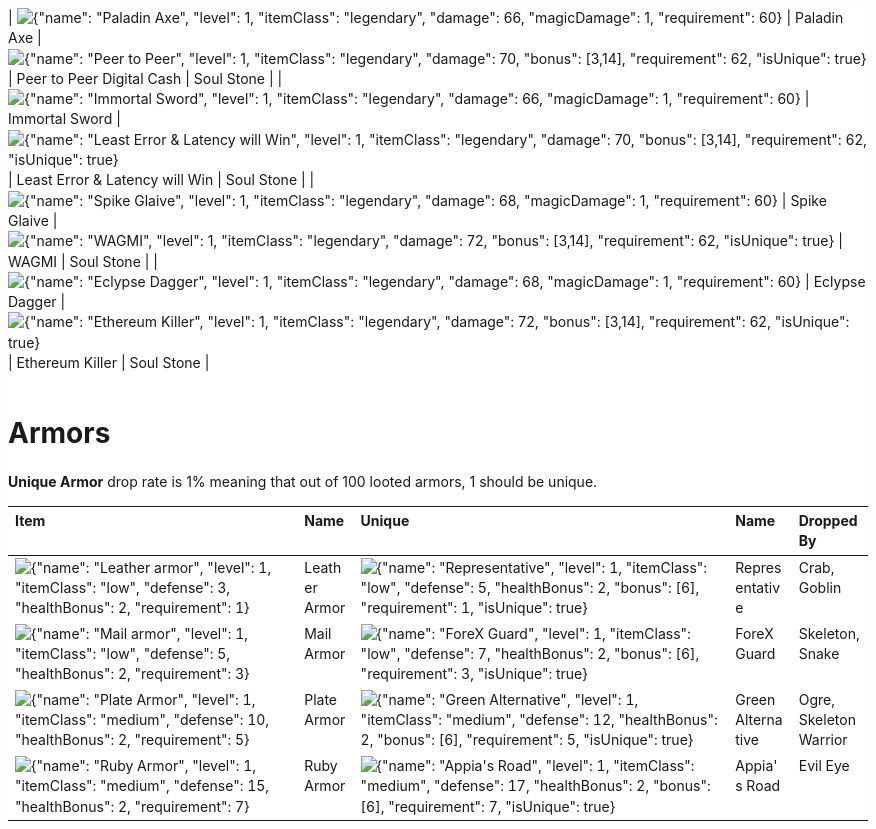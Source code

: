 | ![{"name": "Paladin Axe", "level": 1, "itemClass": "legendary", "damage": 66, "magicDamage": 1, "requirement": 60}](https://nanobrowserquest.com/img/3/item-paladinaxe.png)             | Paladin Axe        | ![{"name": "Peer to Peer", "level": 1, "itemClass": "legendary", "damage": 70, "bonus": [3,14], "requirement": 62, "isUnique": true}](https://nanobrowserquest.com/img/3/item-paladinaxe.png)                      | Peer to Peer Digital Cash      | Soul Stone                                                                              |
| ![{"name": "Immortal Sword", "level": 1, "itemClass": "legendary", "damage": 66, "magicDamage": 1, "requirement": 60}](https://nanobrowserquest.com/img/3/item-immortalsword.png)       | Immortal Sword     | ![{"name": "Least Error & Latency will Win", "level": 1, "itemClass": "legendary", "damage": 70, "bonus": [3,14], "requirement": 62, "isUnique": true}](https://nanobrowserquest.com/img/3/item-immortalsword.png) | Least Error & Latency will Win | Soul Stone                                                                              |
| ![{"name": "Spike Glaive", "level": 1, "itemClass": "legendary", "damage": 68, "magicDamage": 1, "requirement": 60}](https://nanobrowserquest.com/img/3/item-spikeglaive.png)           | Spike Glaive       | ![{"name": "WAGMI", "level": 1, "itemClass": "legendary", "damage": 72, "bonus": [3,14], "requirement": 62, "isUnique": true}](https://nanobrowserquest.com/img/3/item-spikeglaive.png)                            | WAGMI                          | Soul Stone                                                                              |
| ![{"name": "Eclypse Dagger", "level": 1, "itemClass": "legendary", "damage": 68, "magicDamage": 1, "requirement": 60}](https://nanobrowserquest.com/img/3/item-eclypsedagger.png)       | Eclypse Dagger     | ![{"name": "Ethereum Killer", "level": 1, "itemClass": "legendary", "damage": 72, "bonus": [3,14], "requirement": 62, "isUnique": true}](https://nanobrowserquest.com/img/3/item-eclypsedagger.png)                | Ethereum Killer                | Soul Stone                                                                              |

# Armors

**Unique Armor** drop rate is 1% meaning that out of 100 looted armors, 1 should be unique.

| Item                                                                                                                                                                               | Name           | Unique                                                                                                                                                                                                                            | Name                              | Dropped By                                                                              |
| :--------------------------------------------------------------------------------------------------------------------------------------------------------------------------------- | :------------- | :-------------------------------------------------------------------------------------------------------------------------------------------------------------------------------------------------------------------------------- | :-------------------------------- | :-------------------------------------------------------------------------------------- |
| ![{"name": "Leather armor", "level": 1, "itemClass": "low", "defense": 3, "healthBonus": 2, "requirement": 1}](https://nanobrowserquest.com/img/3/item-leatherarmor.png)           | Leather Armor  | ![{"name": "Representative", "level": 1, "itemClass": "low", "defense": 5, "healthBonus": 2, "bonus": [6], "requirement": 1, "isUnique": true}](https://nanobrowserquest.com/img/3/item-leatherarmor.png)                         | Representative                    | Crab, Goblin                                                                            |
| ![{"name": "Mail armor", "level": 1, "itemClass": "low", "defense": 5, "healthBonus": 2, "requirement": 3}](https://nanobrowserquest.com/img/3/item-mailarmor.png)                 | Mail Armor     | ![{"name": "ForeX Guard", "level": 1, "itemClass": "low", "defense": 7, "healthBonus": 2, "bonus": [6], "requirement": 3, "isUnique": true}](https://nanobrowserquest.com/img/3/item-mailarmor.png)                               | ForeX Guard                       | Skeleton, Snake                                                                         |
| ![{"name": "Plate Armor", "level": 1, "itemClass": "medium", "defense": 10, "healthBonus": 2, "requirement": 5}](https://nanobrowserquest.com/img/3/item-platearmor.png)           | Plate Armor    | ![{"name": "Green Alternative", "level": 1, "itemClass": "medium", "defense": 12, "healthBonus": 2, "bonus": [6], "requirement": 5, "isUnique": true}](https://nanobrowserquest.com/img/3/item-platearmor.png)                    | Green Alternative                 | Ogre, Skeleton Warrior                                                                  |
| ![{"name": "Ruby Armor", "level": 1, "itemClass": "medium", "defense": 15, "healthBonus": 2, "requirement": 7}](https://nanobrowserquest.com/img/3/item-redarmor.png)              | Ruby Armor     | ![{"name": "Appia's Road", "level": 1, "itemClass": "medium", "defense": 17, "healthBonus": 2, "bonus": [6], "requirement": 7, "isUnique": true}](https://nanobrowserquest.com/img/3/item-redarmor.png)                           | Appia's Road                      | Evil Eye                                                                                |